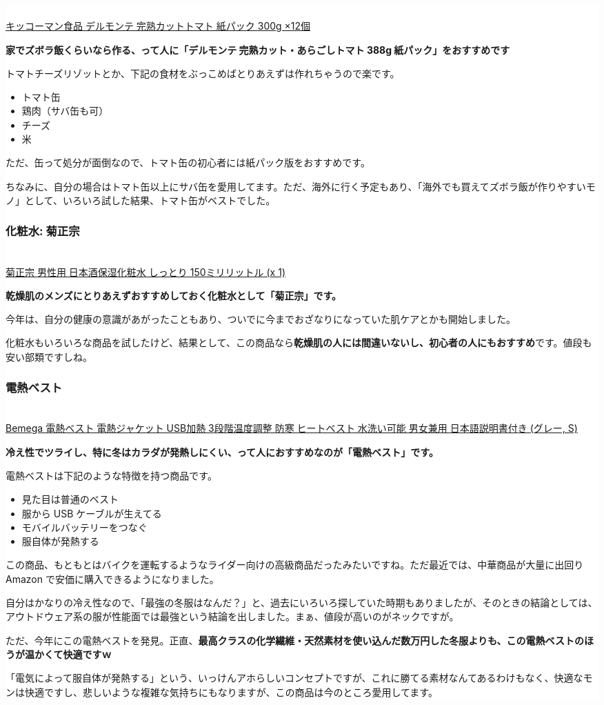 
<div class="af-moshi-container">
<a href="//af.moshimo.com/af/c/click?a_id=1847646&amp;p_id=170&amp;pc_id=185&amp;pl_id=4062&amp;url=https%3A%2F%2Fwww.amazon.co.jp%2Fdp%2FB08YDH9F8T" rel="nofollow" referrerpolicy="no-referrer-when-downgrade"><img src="https://images-fe.ssl-images-amazon.com/images/I/51VG2t8EziS._SL160_.jpg" alt="" style="border: none;" /><br />キッコーマン食品 デルモンテ 完熟カットトマト 紙パック 300g ×12個</a><img src="//i.moshimo.com/af/i/impression?a_id=1847646&amp;p_id=170&amp;pc_id=185&amp;pl_id=4062" alt="" width="1" height="1" style="border: 0px;" />
</div>


**家でズボラ飯くらいなら作る、って人に「デルモンテ 完熟カット・あらごしトマト 388g 紙パック」をおすすめです**

トマトチーズリゾットとか、下記の食材をぶっこめばとりあえずは作れちゃうので楽です。

- トマト缶
- 鶏肉（サバ缶も可）
- チーズ
- 米

ただ、缶って処分が面倒なので、トマト缶の初心者には紙パック版をおすすめです。

ちなみに、自分の場合はトマト缶以上にサバ缶を愛用してます。ただ、海外に行く予定もあり、「海外でも買えてズボラ飯が作りやすいモノ」として、いろいろ試した結果、トマト缶がベストでした。

### 化粧水: 菊正宗


<div class="af-moshi-container">
<a href="//af.moshimo.com/af/c/click?a_id=1847646&amp;p_id=170&amp;pc_id=185&amp;pl_id=4062&amp;url=https%3A%2F%2Fwww.amazon.co.jp%2Fdp%2FB08HND927Z" rel="nofollow" referrerpolicy="no-referrer-when-downgrade"><img src="https://images-fe.ssl-images-amazon.com/images/I/31ufk9VIf+L._SL160_.jpg" alt="" style="border: none;" /><br />菊正宗 男性用 日本酒保湿化粧水 しっとり 150ミリリットル (x 1)</a><img src="//i.moshimo.com/af/i/impression?a_id=1847646&amp;p_id=170&amp;pc_id=185&amp;pl_id=4062" alt="" width="1" height="1" style="border: 0px;" />
</div>


**乾燥肌のメンズにとりあえずおすすめしておく化粧水として「菊正宗」です。**

今年は、自分の健康の意識があがったこともあり、ついでに今までおざなりになっていた肌ケアとかも開始しました。

化粧水もいろいろな商品を試したけど、結果として、この商品なら**乾燥肌の人には間違いないし、初心者の人にもおすすめ**です。値段も安い部類ですしね。

### 電熱ベスト


<div class="af-moshi-container">
<a href="//af.moshimo.com/af/c/click?a_id=1847646&amp;p_id=170&amp;pc_id=185&amp;pl_id=4062&amp;url=https%3A%2F%2Fwww.amazon.co.jp%2Fdp%2FB08HTZ5966" rel="nofollow" referrerpolicy="no-referrer-when-downgrade"><img src="https://images-fe.ssl-images-amazon.com/images/I/51JqqnNuFzL._SL160_.jpg" alt="" style="border: none;" /><br />Bemega 電熱ベスト 電熱ジャケット USB加熱 3段階温度調整 防寒 ヒートベスト 水洗い可能 男女兼用 日本語説明書付き (グレー, S)</a><img src="//i.moshimo.com/af/i/impression?a_id=1847646&amp;p_id=170&amp;pc_id=185&amp;pl_id=4062" alt="" width="1" height="1" style="border: 0px;" />
</div>


**冷え性でツライし、特に冬はカラダが発熱しにくい、って人におすすめなのが「電熱ベスト」です。**

電熱ベストは下記のような特徴を持つ商品です。

- 見た目は普通のベスト
- 服から USB ケーブルが生えてる
- モバイルバッテリーをつなぐ
- 服自体が発熱する

この商品、もともとはバイクを運転するようなライダー向けの高級商品だったみたいですね。ただ最近では、中華商品が大量に出回り Amazon で安価に購入できるようになりました。

自分はかなりの冷え性なので、「最強の冬服はなんだ？」と、過去にいろいろ探していた時期もありましたが、そのときの結論としては、アウトドウェア系の服が性能面では最強という結論を出しました。まぁ、値段が高いのがネックですが。

ただ、今年にこの電熱ベストを発見。正直、**最高クラスの化学繊維・天然素材を使い込んだ数万円した冬服よりも、この電熱ベストのほうが温かくて快適ですｗ**

「電気によって服自体が発熱する」という、いっけんアホらしいコンセプトですが、これに勝てる素材なんてあるわけもなく、快適なモンは快適ですし、悲しいような複雑な気持ちにもなりますが、この商品は今のところ愛用してます。
